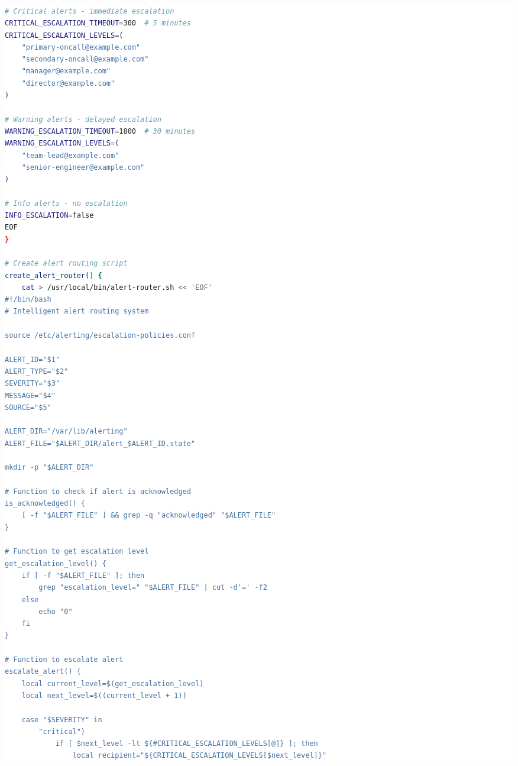 ```bash
# Critical alerts - immediate escalation
CRITICAL_ESCALATION_TIMEOUT=300  # 5 minutes
CRITICAL_ESCALATION_LEVELS=(
    "primary-oncall@example.com"
    "secondary-oncall@example.com"
    "manager@example.com"
    "director@example.com"
)

# Warning alerts - delayed escalation
WARNING_ESCALATION_TIMEOUT=1800  # 30 minutes
WARNING_ESCALATION_LEVELS=(
    "team-lead@example.com"
    "senior-engineer@example.com"
)

# Info alerts - no escalation
INFO_ESCALATION=false
EOF
}

# Create alert routing script
create_alert_router() {
    cat > /usr/local/bin/alert-router.sh << 'EOF'
#!/bin/bash
# Intelligent alert routing system

source /etc/alerting/escalation-policies.conf

ALERT_ID="$1"
ALERT_TYPE="$2"
SEVERITY="$3"
MESSAGE="$4"
SOURCE="$5"

ALERT_DIR="/var/lib/alerting"
ALERT_FILE="$ALERT_DIR/alert_$ALERT_ID.state"

mkdir -p "$ALERT_DIR"

# Function to check if alert is acknowledged
is_acknowledged() {
    [ -f "$ALERT_FILE" ] && grep -q "acknowledged" "$ALERT_FILE"
}

# Function to get escalation level
get_escalation_level() {
    if [ -f "$ALERT_FILE" ]; then
        grep "escalation_level=" "$ALERT_FILE" | cut -d'=' -f2
    else
        echo "0"
    fi
}

# Function to escalate alert
escalate_alert() {
    local current_level=$(get_escalation_level)
    local next_level=$((current_level + 1))
    
    case "$SEVERITY" in
        "critical")
            if [ $next_level -lt ${#CRITICAL_ESCALATION_LEVELS[@]} ]; then
                local recipient="${CRITICAL_ESCALATION_LEVELS[$next_level]}"
```